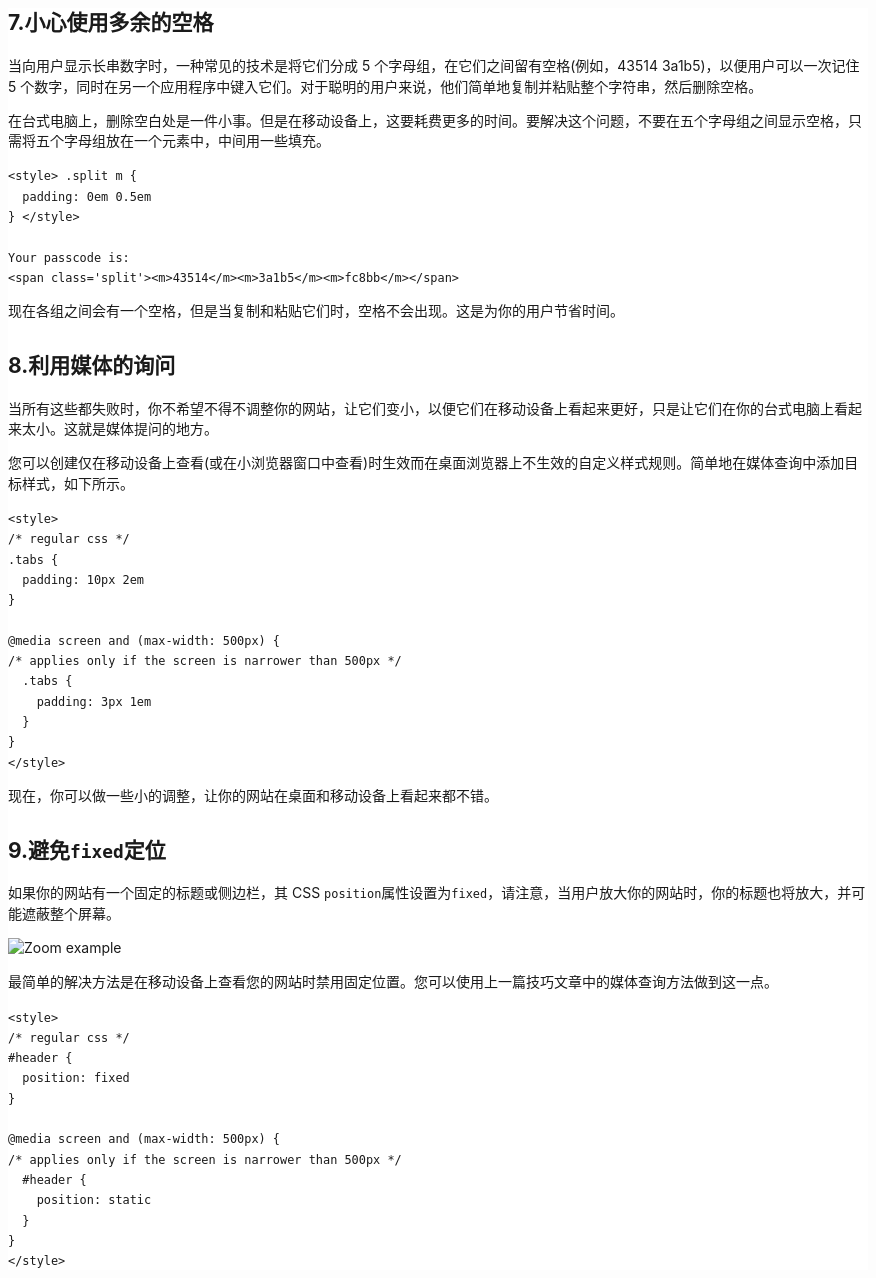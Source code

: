 ## 7.小心使用多余的空格

当向用户显示长串数字时，一种常见的技术是将它们分成 5 个字母组，在它们之间留有空格(例如，43514 3a1b5)，以便用户可以一次记住 5 个数字，同时在另一个应用程序中键入它们。对于聪明的用户来说，他们简单地复制并粘贴整个字符串，然后删除空格。

在台式电脑上，删除空白处是一件小事。但是在移动设备上，这要耗费更多的时间。要解决这个问题，不要在五个字母组之间显示空格，只需将五个字母组放在一个元素中，中间用一些填充。

```
<style> .split m {
  padding: 0em 0.5em
} </style>

Your passcode is:
<span class='split'><m>43514</m><m>3a1b5</m><m>fc8bb</m></span>
```

现在各组之间会有一个空格，但是当复制和粘贴它们时，空格不会出现。这是为你的用户节省时间。

## 8.利用媒体的询问

当所有这些都失败时，你不希望不得不调整你的网站，让它们变小，以便它们在移动设备上看起来更好，只是让它们在你的台式电脑上看起来太小。这就是媒体提问的地方。

您可以创建仅在移动设备上查看(或在小浏览器窗口中查看)时生效而在桌面浏览器上不生效的自定义样式规则。简单地在媒体查询中添加目标样式，如下所示。

```
<style>
/* regular css */
.tabs {
  padding: 10px 2em
}

@media screen and (max-width: 500px) {
/* applies only if the screen is narrower than 500px */
  .tabs {
    padding: 3px 1em
  }
}
</style>
```

现在，你可以做一些小的调整，让你的网站在桌面和移动设备上看起来都不错。

## 9.避免`fixed`定位

如果你的网站有一个固定的标题或侧边栏，其 CSS `position`属性设置为`fixed`，请注意，当用户放大你的网站时，你的标题也将放大，并可能遮蔽整个屏幕。

![Zoom example](../Images/a9ca1b92f9b3f435488971fbf2970843.png)

最简单的解决方法是在移动设备上查看您的网站时禁用固定位置。您可以使用上一篇技巧文章中的媒体查询方法做到这一点。

```
<style>
/* regular css */
#header {
  position: fixed
}

@media screen and (max-width: 500px) {
/* applies only if the screen is narrower than 500px */
  #header {
    position: static
  }
}
</style>
```
